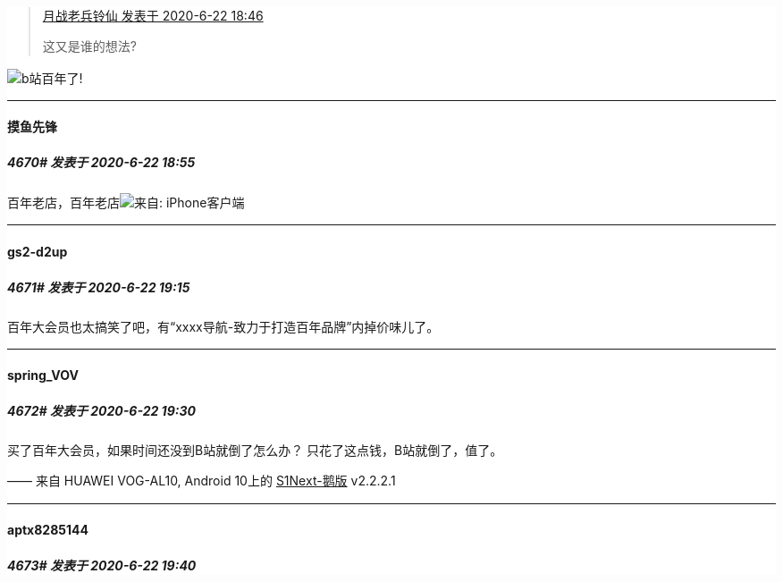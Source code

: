 

<blockquote><a href="httphttps://bbs.saraba1st.com/2b/forum.php?mod=redirect&amp;goto=findpost&amp;pid=47907498&amp;ptid=1789687" target="_blank">月战老兵铃仙 发表于 2020-6-22 18:46</a>

这又是谁的想法?</blockquote>
<img src="https://static.saraba1st.com/image/smiley/face2017/067.png" referrerpolicy="no-referrer">b站百年了!







-----

####  摸鱼先锋  
##### 4670#       发表于 2020-6-22 18:55




百年老店，百年老店<img src="https://static.saraba1st.com/image/smiley/face2017/065.png" referrerpolicy="no-referrer">来自: iPhone客户端







-----

####  gs2-d2up  
##### 4671#       发表于 2020-6-22 19:15




百年大会员也太搞笑了吧，有“xxxx导航-致力于打造百年品牌”内掉价味儿了。







-----

####  spring_VOV  
##### 4672#       发表于 2020-6-22 19:30




买了百年大会员，如果时间还没到B站就倒了怎么办？
只花了这点钱，B站就倒了，值了。

—— 来自 HUAWEI VOG-AL10, Android 10上的 [S1Next-鹅版](https://github.com/ykrank/S1-Next/releases) v2.2.2.1







-----

####  aptx8285144  
##### 4673#       发表于 2020-6-22 19:40
